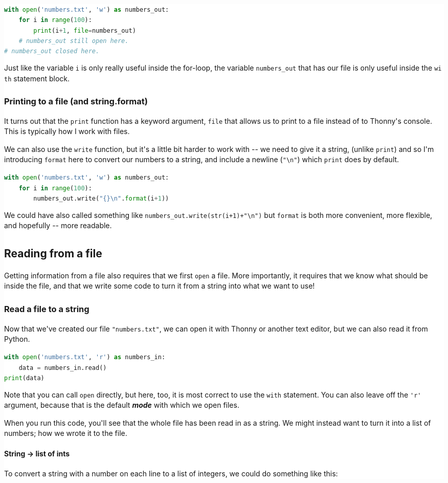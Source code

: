 ```python
with open('numbers.txt', 'w') as numbers_out:
    for i in range(100):
        print(i+1, file=numbers_out)
    # numbers_out still open here.
# numbers_out closed here.
```

Just like the variable ``i`` is only really useful inside the for-loop, the variable ``numbers_out`` that has our file is only useful inside the ``with`` statement block.

### Printing to a file (and string.format)

It turns out that the ``print`` function has a keyword argument, ``file`` that allows us to print to a file instead of to Thonny's console. This is typically how I work with files.

We can also use the ``write`` function, but it's a little bit harder to work with -- we need to give it a string, (unlike ``print``) and so I'm introducing ``format`` here to convert our numbers to a string, and include a newline (``"\n"``) which ``print`` does by default.

```python
with open('numbers.txt', 'w') as numbers_out:
    for i in range(100):
        numbers_out.write("{}\n".format(i+1))
```

We could have also called something like ``numbers_out.write(str(i+1)+"\n")`` but ``format`` is both more convenient, more flexible, and hopefully -- more readable.

## Reading from a file

Getting information from a file also requires that we first ``open`` a file. More importantly, it requires that we know what should be inside the file, and that we write some code to turn it from a string into what we want to use!

### Read a file to a string

Now that we've created our file ``"numbers.txt"``, we can open it with Thonny or another text editor, but we can also read it from Python. 

```python
with open('numbers.txt', 'r') as numbers_in:
    data = numbers_in.read()
print(data)
```

Note that you can call ``open`` directly, but here, too, it is most correct to use the ``with`` statement. You can also leave off the ``'r'`` argument, because that is the default ***mode*** with which we open files.

When you run this code, you'll see that the whole file has been read in as a string. We might instead want to turn it into a list of numbers; how we wrote it to the file.

#### String -> list of ints 

To convert a string with a number on each line to a list of integers, we could do something like this:

